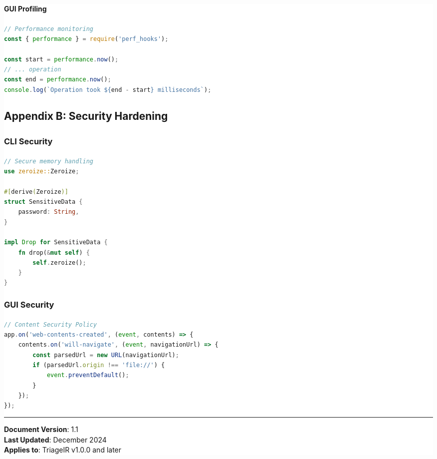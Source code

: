 #### GUI Profiling
```javascript
// Performance monitoring
const { performance } = require('perf_hooks');

const start = performance.now();
// ... operation
const end = performance.now();
console.log(`Operation took ${end - start} milliseconds`);
```

## Appendix B: Security Hardening

### CLI Security
```rust
// Secure memory handling
use zeroize::Zeroize;

#[derive(Zeroize)]
struct SensitiveData {
    password: String,
}

impl Drop for SensitiveData {
    fn drop(&mut self) {
        self.zeroize();
    }
}
```

### GUI Security
```javascript
// Content Security Policy
app.on('web-contents-created', (event, contents) => {
    contents.on('will-navigate', (event, navigationUrl) => {
        const parsedUrl = new URL(navigationUrl);
        if (parsedUrl.origin !== 'file://') {
            event.preventDefault();
        }
    });
});
```

---

**Document Version**: 1.1  
**Last Updated**: December 2024  
**Applies to**: TriageIR v1.0.0 and later